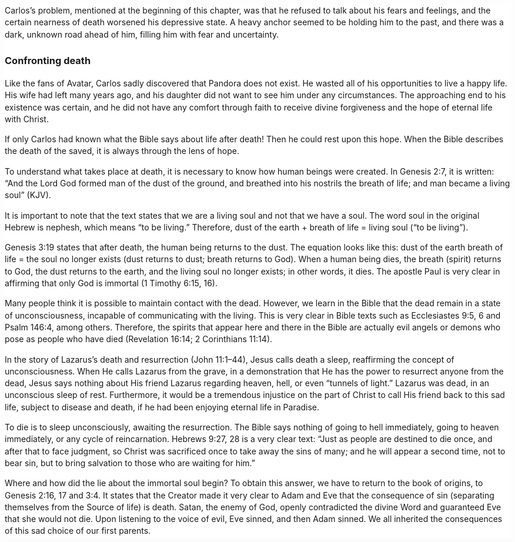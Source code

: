 Carlos’s problem, mentioned at the beginning of this chapter, was that he refused to talk about his fears and feelings, and the certain nearness of death worsened his depressive state. A heavy anchor seemed to be holding him to the past, and there was a dark, unknown road ahead of him, filling him with fear and uncertainty.

### Confronting death

Like the fans of Avatar, Carlos sadly discovered that Pandora does not exist. He wasted all of his opportunities to live a happy life. His wife had left many years ago, and his daughter did not want to see him under any circumstances. The approaching end to his existence was certain, and he did not have any comfort through faith to receive divine forgiveness and the hope of eternal life with Christ.

If only Carlos had known what the Bible says about life after death! Then he could rest upon this hope. When the Bible describes the death of the saved, it is always through the lens of hope.

To understand what takes place at death, it is necessary to know how human beings were created. In Genesis 2:7, it is written: “And the Lord God formed man of the dust of the ground, and breathed into his nostrils the breath of life; and man became a living soul” (KJV).

It is important to note that the text states that we are a living soul and not that we have a soul. The word soul in the original Hebrew is nephesh, which means “to be living.” Therefore, dust of the earth + breath of life = living soul (“to be living”).

Genesis 3:19 states that after death, the human being returns to the dust. The equation looks like this: dust of the earth breath of life = the soul no longer exists (dust returns to dust; breath returns to God). When a human being dies, the breath (spirit) returns to God, the dust returns to the earth, and the living soul no longer exists; in other words, it dies. The apostle Paul is very clear in affirming that only God is immortal (1 Timothy 6:15, 16).

Many people think it is possible to maintain contact with the dead. However, we learn in the Bible that the dead remain in a state of unconsciousness, incapable of communicating with the living. This is very clear in Bible texts such as Ecclesiastes 9:5, 6 and Psalm 146:4, among others. Therefore, the spirits that appear here and there in the Bible are actually evil angels or demons who pose as people who have died (Revelation 16:14; 2 Corinthians 11:14).

In the story of Lazarus’s death and resurrection (John 11:1–44), Jesus calls death a sleep, reaffirming the concept of unconsciousness. When He calls Lazarus from the grave, in a demonstration that He has the power to resurrect anyone from the dead, Jesus says nothing about His friend Lazarus regarding heaven, hell, or even “tunnels of light.” Lazarus was dead, in an unconscious sleep of rest. Furthermore, it would be a tremendous injustice on the part of Christ to call His friend back to this sad life, subject to disease and death, if he had been enjoying eternal life in Paradise.

To die is to sleep unconsciously, awaiting the resurrection. The Bible says nothing of going to hell immediately, going to heaven immediately, or any cycle of reincarnation. Hebrews 9:27, 28 is a very clear text: “Just as people are destined to die once, and after that to face judgment, so Christ was sacrificed once to take away the sins of many; and he will appear a second time, not to bear sin, but to bring salvation to those who are waiting for him.”

Where and how did the lie about the immortal soul begin? To obtain this answer, we have to return to the book of origins, to Genesis 2:16, 17 and 3:4. It states that the Creator made it very clear to Adam and Eve that the consequence of sin (separating themselves from the Source of life) is death. Satan, the enemy of God, openly contradicted the divine Word and guaranteed Eve that she would not die. Upon listening to the voice of evil, Eve sinned, and then Adam sinned. We all inherited the consequences of this sad choice of our first parents.
